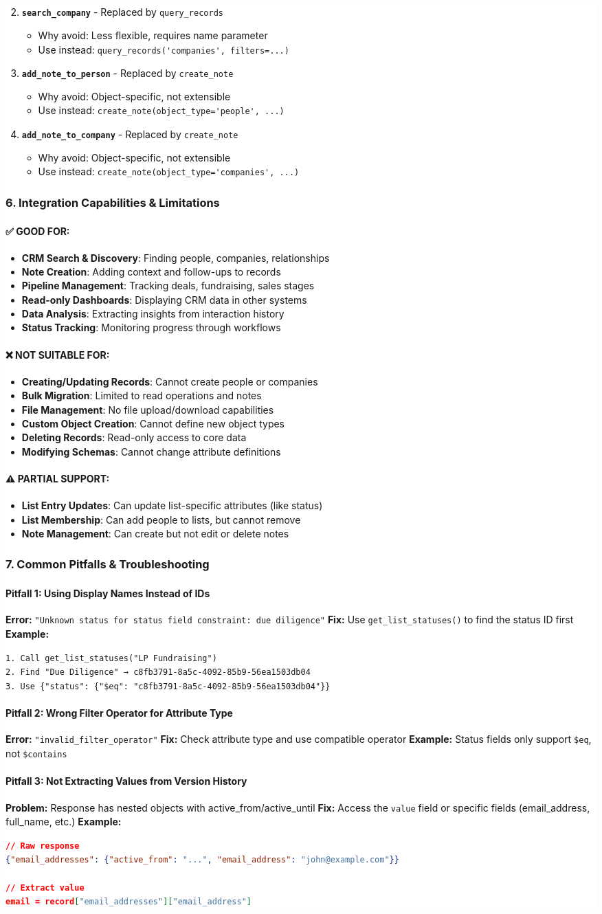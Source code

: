 2. **`search_company`** - Replaced by `query_records`
   - Why avoid: Less flexible, requires name parameter
   - Use instead: `query_records('companies', filters=...)`

3. **`add_note_to_person`** - Replaced by `create_note`
   - Why avoid: Object-specific, not extensible
   - Use instead: `create_note(object_type='people', ...)`

4. **`add_note_to_company`** - Replaced by `create_note`
   - Why avoid: Object-specific, not extensible
   - Use instead: `create_note(object_type='companies', ...)`

### 6. Integration Capabilities & Limitations

#### ✅ GOOD FOR:
- **CRM Search & Discovery**: Finding people, companies, relationships
- **Note Creation**: Adding context and follow-ups to records
- **Pipeline Management**: Tracking deals, fundraising, sales stages
- **Read-only Dashboards**: Displaying CRM data in other systems
- **Data Analysis**: Extracting insights from interaction history
- **Status Tracking**: Monitoring progress through workflows

#### ❌ NOT SUITABLE FOR:
- **Creating/Updating Records**: Cannot create people or companies
- **Bulk Migration**: Limited to read operations and notes
- **File Management**: No file upload/download capabilities
- **Custom Object Creation**: Cannot define new object types
- **Deleting Records**: Read-only access to core data
- **Modifying Schemas**: Cannot change attribute definitions

#### ⚠️ PARTIAL SUPPORT:
- **List Entry Updates**: Can update list-specific attributes (like status)
- **List Membership**: Can add people to lists, but cannot remove
- **Note Management**: Can create but not edit or delete notes

### 7. Common Pitfalls & Troubleshooting

#### Pitfall 1: Using Display Names Instead of IDs
**Error:** `"Unknown status for status field constraint: due diligence"`
**Fix:** Use `get_list_statuses()` to find the status ID first
**Example:**
```
1. Call get_list_statuses("LP Fundraising")
2. Find "Due Diligence" → c8fb3791-8a5c-4092-85b9-56ea1503db04
3. Use {"status": {"$eq": "c8fb3791-8a5c-4092-85b9-56ea1503db04"}}
```

#### Pitfall 2: Wrong Filter Operator for Attribute Type
**Error:** `"invalid_filter_operator"`
**Fix:** Check attribute type and use compatible operator
**Example:** Status fields only support `$eq`, not `$contains`

#### Pitfall 3: Not Extracting Values from Version History
**Problem:** Response has nested objects with active_from/active_until
**Fix:** Access the `value` field or specific fields (email_address, full_name, etc.)
**Example:**
```json
// Raw response
{"email_addresses": {"active_from": "...", "email_address": "john@example.com"}}

// Extract value
email = record["email_addresses"]["email_address"]
```
